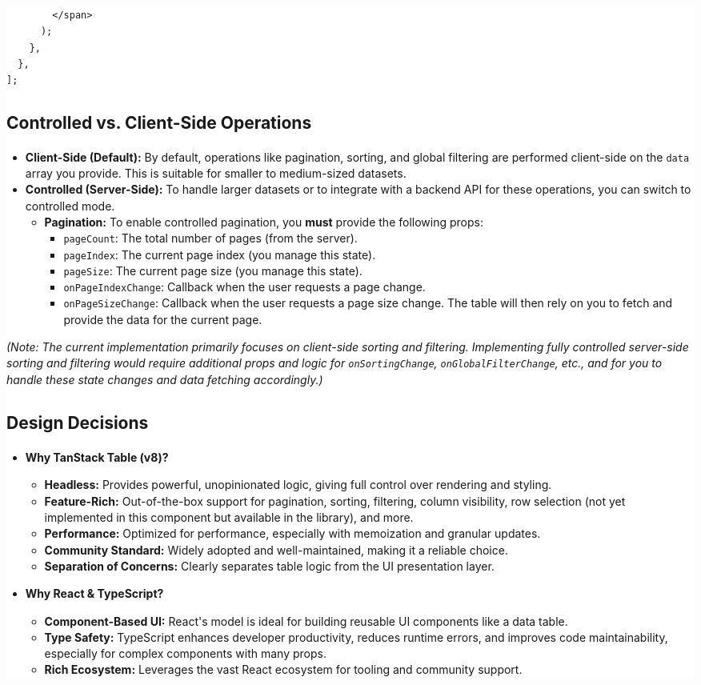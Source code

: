 ```tsx
        </span>
      );
    },
  },
];
```

## Controlled vs. Client-Side Operations

- **Client-Side (Default):** By default, operations like pagination, sorting,
  and global filtering are performed client-side on the `data` array you
  provide. This is suitable for smaller to medium-sized datasets.
- **Controlled (Server-Side):** To handle larger datasets or to integrate with a
  backend API for these operations, you can switch to controlled mode.
  - **Pagination:** To enable controlled pagination, you **must** provide the
    following props:
    - `pageCount`: The total number of pages (from the server).
    - `pageIndex`: The current page index (you manage this state).
    - `pageSize`: The current page size (you manage this state).
    - `onPageIndexChange`: Callback when the user requests a page change.
    - `onPageSizeChange`: Callback when the user requests a page size change.
      The table will then rely on you to fetch and provide the data for the
      current page.

_(Note: The current implementation primarily focuses on client-side sorting and
filtering. Implementing fully controlled server-side sorting and filtering would
require additional props and logic for `onSortingChange`,
`onGlobalFilterChange`, etc., and for you to handle these state changes and data
fetching accordingly.)_

## Design Decisions

- **Why TanStack Table (v8)?**
  - **Headless:** Provides powerful, unopinionated logic, giving full control
    over rendering and styling.
  - **Feature-Rich:** Out-of-the-box support for pagination, sorting, filtering,
    column visibility, row selection (not yet implemented in this component but
    available in the library), and more.
  - **Performance:** Optimized for performance, especially with memoization and
    granular updates.
  - **Community Standard:** Widely adopted and well-maintained, making it a
    reliable choice.
  - **Separation of Concerns:** Clearly separates table logic from the UI
    presentation layer.

- **Why React & TypeScript?**
  - **Component-Based UI:** React's model is ideal for building reusable UI
    components like a data table.
  - **Type Safety:** TypeScript enhances developer productivity, reduces runtime
    errors, and improves code maintainability, especially for complex components
    with many props.
  - **Rich Ecosystem:** Leverages the vast React ecosystem for tooling and
    community support.
